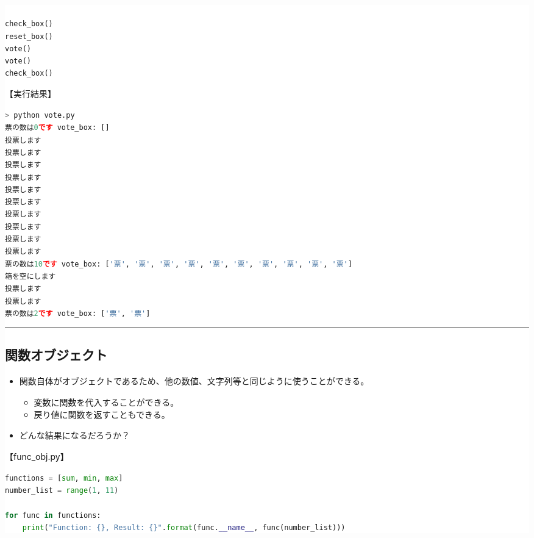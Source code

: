 ```python

check_box()
reset_box()
vote()
vote()
check_box()
```

【実行結果】

```python
> python vote.py
票の数は0です vote_box: []
投票します
投票します
投票します
投票します
投票します
投票します
投票します
投票します
投票します
投票します
票の数は10です vote_box: ['票', '票', '票', '票', '票', '票', '票', '票', '票', '票']
箱を空にします
投票します
投票します
票の数は2です vote_box: ['票', '票']
```

---



## 関数オブジェクト

- 関数自体がオブジェクトであるため、他の数値、文字列等と同じように使うことができる。
  - 変数に関数を代入することができる。
  - 戻り値に関数を返すこともできる。



- どんな結果になるだろうか？

【func_obj.py】

```python
functions = [sum, min, max]
number_list = range(1, 11)

for func in functions:
    print("Function: {}, Result: {}".format(func.__name__, func(number_list)))
```



